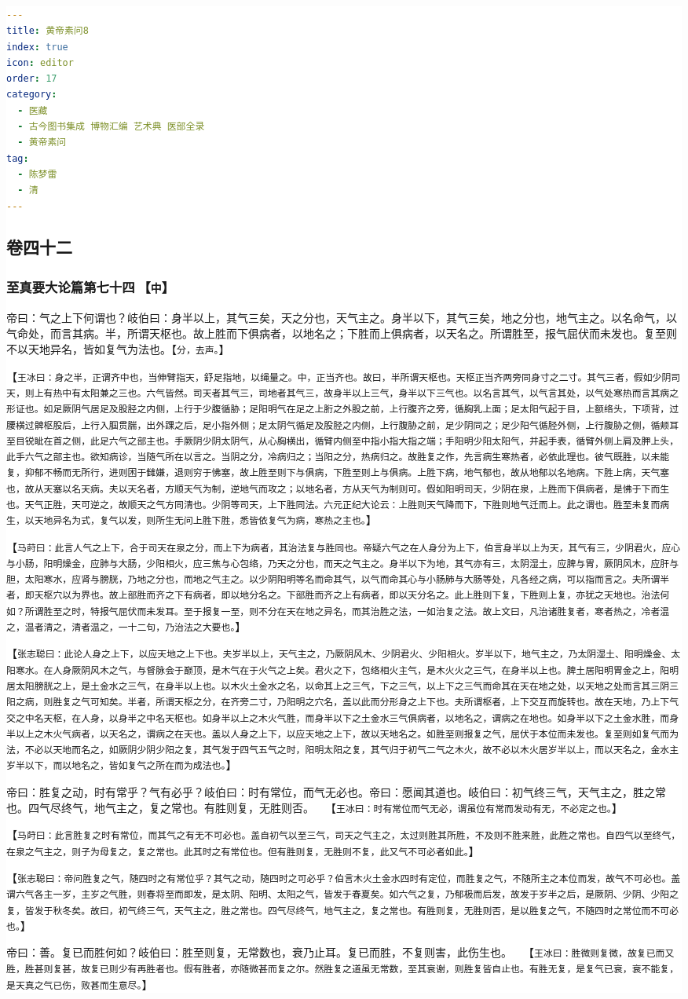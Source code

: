 ```yaml
---
title: 黄帝素问8
index: true
icon: editor
order: 17
category:
  - 医藏
  - 古今图书集成 博物汇编 艺术典 医部全录
  - 黄帝素问
tag:
  - 陈梦雷
  - 清
---
```


## 卷四十二  

### 至真要大论篇第七十四 【`中`】  

帝曰：气之上下何谓也？岐伯曰：身半以上，其气三矣，天之分也，天气主之。身半以下，其气三矣，地之分也，地气主之。以名命气，以气命处，而言其病。半，所谓天枢也。故上胜而下俱病者，以地名之；下胜而上俱病者，以天名之。所谓胜至，报气屈伏而未发也。复至则不以天地异名，皆如复气为法也。【`分，去声。`】  

【`王冰曰：身之半，正谓齐中也，当伸臂指天，舒足指地，以绳量之。中，正当齐也。故曰，半所谓天枢也。天枢正当齐两旁同身寸之二寸。其气三者，假如少阴司天，则上有热中有太阳兼之三也。六气皆然。司天者其气三，司地者其气三，故身半以上三气，身半以下三气也。以名言其气，以气言其处，以气处寒热而言其病之形证也。如足厥阴气居足及股胫之内侧，上行于少腹循胁；足阳明气在足之上胻之外股之前，上行腹齐之旁，循胸乳上面；足太阳气起于目，上额络头，下项背，过腰横过髀枢股后，上行入腘贯腨，出外踝之后，足小指外侧；足太阴气循足及股胫之内侧，上行腹胁之前，足少阴同之；足少阳气循胫外侧，上行腹胁之侧，循颊耳至目锐眦在首之侧，此足六气之部主也。手厥阴少阴太阴气，从心胸横出，循臂内侧至中指小指大指之端；手阳明少阳太阳气，并起手表，循臂外侧上肩及胛上头，此手六气之部主也。欲知病诊，当随气所在以言之。当阴之分，冷病归之；当阳之分，热病归之。故胜复之作，先言病生寒热者，必依此理也。彼气既胜，以未能复，抑郁不畅而无所行，进则困于雠嫌，退则穷于怫塞，故上胜至则下与俱病，下胜至则上与俱病。上胜下病，地气郁也，故从地郁以名地病。下胜上病，天气塞也，故从天塞以名天病。夫以天名者，方顺天气为制，逆地气而攻之；以地名者，方从天气为制则可。假如阳明司天，少阴在泉，上胜而下俱病者，是怫于下而生也。天气正胜，天可逆之，故顺天之气方同清也。少阴等司天，上下胜同法。六元正纪大论云：上胜则天气降而下，下胜则地气迁而上。此之谓也。胜至未复而病生，以天地异名为式，复气以发，则所生无问上胜下胜，悉皆依复气为病，寒热之主也。`】  

【`马莳曰：此言人气之上下，合于司天在泉之分，而上下为病者，其治法复与胜同也。帝疑六气之在人身分为上下，伯言身半以上为天，其气有三，少阴君火，应心与小肠，阳明燥金，应肺与大肠，少阳相火，应三焦与心包络，乃天之分也，而天之气主之。身半以下为地，其气亦有三，太阴湿土，应脾与胃，厥阴风木，应肝与胆，太阳寒水，应肾与膀胱，乃地之分也，而地之气主之。以少阴阳明等名而命其气，以气而命其心与小肠肺与大肠等处，凡各经之病，可以指而言之。夫所谓半者，即天枢穴以为界也。故上部胜而齐之下有病者，即以地分名之。下部胜而齐之上有病者，即以天分名之。此上胜则下复，下胜则上复，亦犹之天地也。治法何如？所谓胜至之时，特报气屈伏而未发耳。至于报复一至，则不分在天在地之异名，而其治胜之法，一如治复之法。故上文曰，凡治诸胜复者，寒者热之，冷者温之，温者清之，清者温之，一十二句，乃治法之大要也。`】  

【`张志聪曰：此论人身之上下，以应天地之上下也。夫岁半以上，天气主之，乃厥阴风木、少阴君火、少阳相火。岁半以下，地气主之，乃太阴湿土、阳明燥金、太阳寒水。在人身厥阴风木之气，与督脉会于巅顶，是木气在于火气之上矣。君火之下，包络相火主气，是木火火之三气，在身半以上也。脾土居阳明胃金之上，阳明居太阳膀胱之上，是土金水之三气，在身半以上也。以木火土金水之名，以命其上之三气，下之三气，以上下之三气而命其在天在地之处，以天地之处而言其三阴三阳之病，则胜复之气可知矣。半者，所谓天枢之分，在齐旁二寸，乃阳明之穴名，盖以此而分形身之上下也。夫所谓枢者，上下交互而旋转也。故在天地，乃上下气交之中名天枢，在人身，以身半之中名天枢也。如身半以上之木火气胜，而身半以下之土金水三气俱病者，以地名之，谓病之在地也。如身半以下之土金水胜，而身半以上之木火气病者，以天名之，谓病之在天也。盖以人身之上下，以应天地之上下，故以天地名之。如胜至则报复之气，屈伏于本位而未发也。复至则如复气而为法，不必以天地而名之，如厥阴少阴少阳之复，其气发于四气五气之时，阳明太阳之复，其气归于初气二气之木火，故不必以木火居岁半以上，而以天名之，金水主岁半以下，而以地名之，皆如复气之所在而为成法也。`】  

帝曰：胜复之动，时有常乎？气有必乎？岐伯曰：时有常位，而气无必也。帝曰：愿闻其道也。岐伯曰：初气终三气，天气主之，胜之常也。四气尽终气，地气主之，复之常也。有胜则复，无胜则否。　　【`王冰曰：时有常位而气无必，谓虽位有常而发动有无，不必定之也。`】  

【`马莳曰：此言胜复之时有常位，而其气之有无不可必也。盖自初气以至三气，司天之气主之，太过则胜其所胜，不及则不胜来胜，此胜之常也。自四气以至终气，在泉之气主之，则子为母复之，复之常也。此其时之有常位也。但有胜则复，无胜则不复，此又气不可必者如此。`】  

【`张志聪曰：帝问胜复之气，随四时之有常位乎？其气之动，随四时之可必乎？伯言木火土金水四时有定位，而胜复之气，不随所主之本位而发，故气不可必也。盖谓六气各主一岁，主岁之气胜，则春将至而即发，是太阴、阳明、太阳之气，皆发于春夏矣。如六气之复，乃郁极而后发，故发于岁半之后，是厥阴、少阴、少阳之复，皆发于秋冬矣。故曰，初气终三气，天气主之，胜之常也。四气尽终气，地气主之，复之常也。有胜则复，无胜则否，是以胜复之气，不随四时之常位而不可必也。`】  

帝曰：善。复已而胜何如？岐伯曰：胜至则复，无常数也，衰乃止耳。复已而胜，不复则害，此伤生也。　　【`王冰曰：胜微则复微，故复已而又胜，胜甚则复甚，故复已则少有再胜者也。假有胜者，亦随微甚而复之尔。然胜复之道虽无常数，至其衰谢，则胜复皆自止也。有胜无复，是复气已衰，衰不能复，是天真之气已伤，败甚而生意尽。`】  
